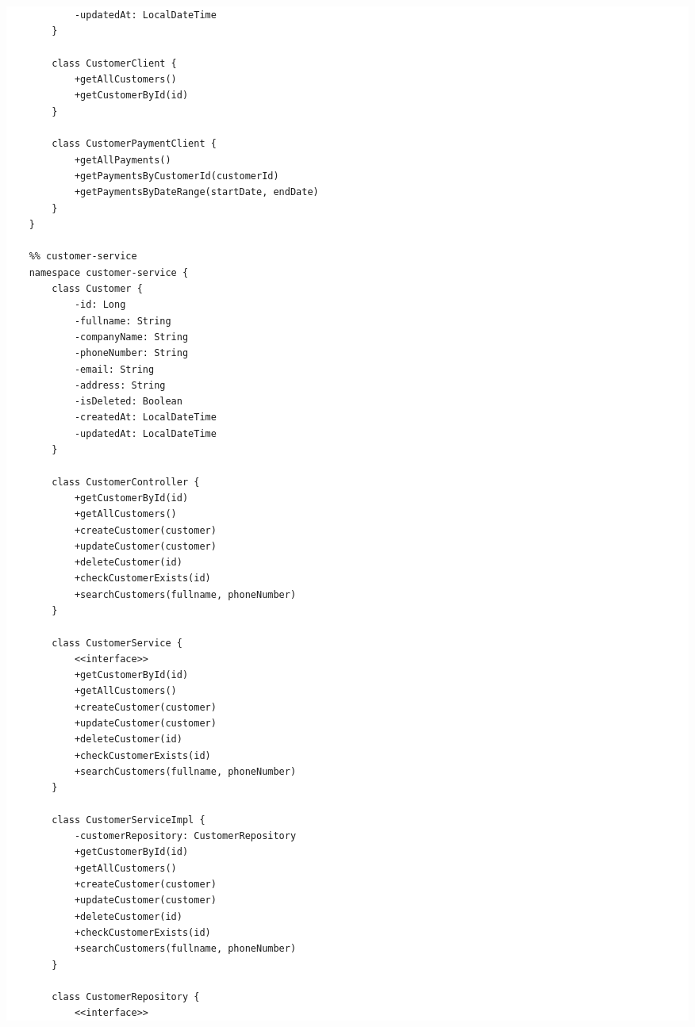 ```mermaid
            -updatedAt: LocalDateTime
        }

        class CustomerClient {
            +getAllCustomers()
            +getCustomerById(id)
        }

        class CustomerPaymentClient {
            +getAllPayments()
            +getPaymentsByCustomerId(customerId)
            +getPaymentsByDateRange(startDate, endDate)
        }
    }

    %% customer-service
    namespace customer-service {
        class Customer {
            -id: Long
            -fullname: String
            -companyName: String
            -phoneNumber: String
            -email: String
            -address: String
            -isDeleted: Boolean
            -createdAt: LocalDateTime
            -updatedAt: LocalDateTime
        }

        class CustomerController {
            +getCustomerById(id)
            +getAllCustomers()
            +createCustomer(customer)
            +updateCustomer(customer)
            +deleteCustomer(id)
            +checkCustomerExists(id)
            +searchCustomers(fullname, phoneNumber)
        }

        class CustomerService {
            <<interface>>
            +getCustomerById(id)
            +getAllCustomers()
            +createCustomer(customer)
            +updateCustomer(customer)
            +deleteCustomer(id)
            +checkCustomerExists(id)
            +searchCustomers(fullname, phoneNumber)
        }

        class CustomerServiceImpl {
            -customerRepository: CustomerRepository
            +getCustomerById(id)
            +getAllCustomers()
            +createCustomer(customer)
            +updateCustomer(customer)
            +deleteCustomer(id)
            +checkCustomerExists(id)
            +searchCustomers(fullname, phoneNumber)
        }

        class CustomerRepository {
            <<interface>>
```